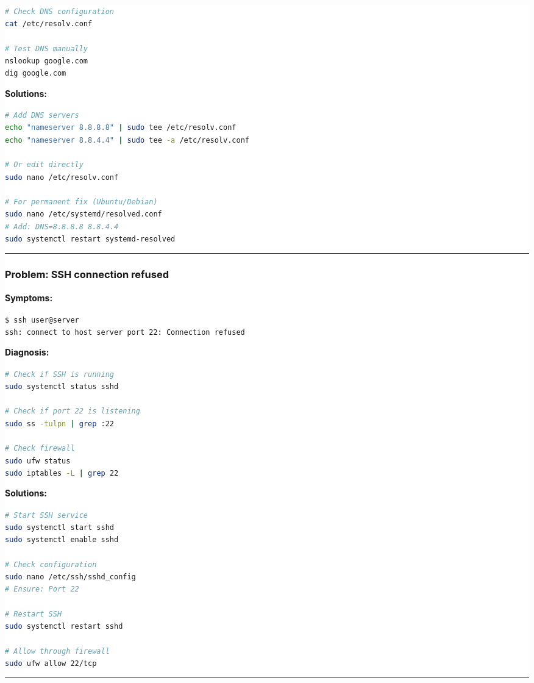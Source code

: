 ```bash
# Check DNS configuration
cat /etc/resolv.conf

# Test DNS manually
nslookup google.com
dig google.com
```

**Solutions:**

```bash
# Add DNS servers
echo "nameserver 8.8.8.8" | sudo tee /etc/resolv.conf
echo "nameserver 8.8.4.4" | sudo tee -a /etc/resolv.conf

# Or edit directly
sudo nano /etc/resolv.conf

# For permanent fix (Ubuntu/Debian)
sudo nano /etc/systemd/resolved.conf
# Add: DNS=8.8.8.8 8.8.4.4
sudo systemctl restart systemd-resolved
```

---

### Problem: SSH connection refused

**Symptoms:**

```bash
$ ssh user@server
ssh: connect to host server port 22: Connection refused
```

**Diagnosis:**

```bash
# Check if SSH is running
sudo systemctl status sshd

# Check if port 22 is listening
sudo ss -tulpn | grep :22

# Check firewall
sudo ufw status
sudo iptables -L | grep 22
```

**Solutions:**

```bash
# Start SSH service
sudo systemctl start sshd
sudo systemctl enable sshd

# Check configuration
sudo nano /etc/ssh/sshd_config
# Ensure: Port 22

# Restart SSH
sudo systemctl restart sshd

# Allow through firewall
sudo ufw allow 22/tcp
```

---